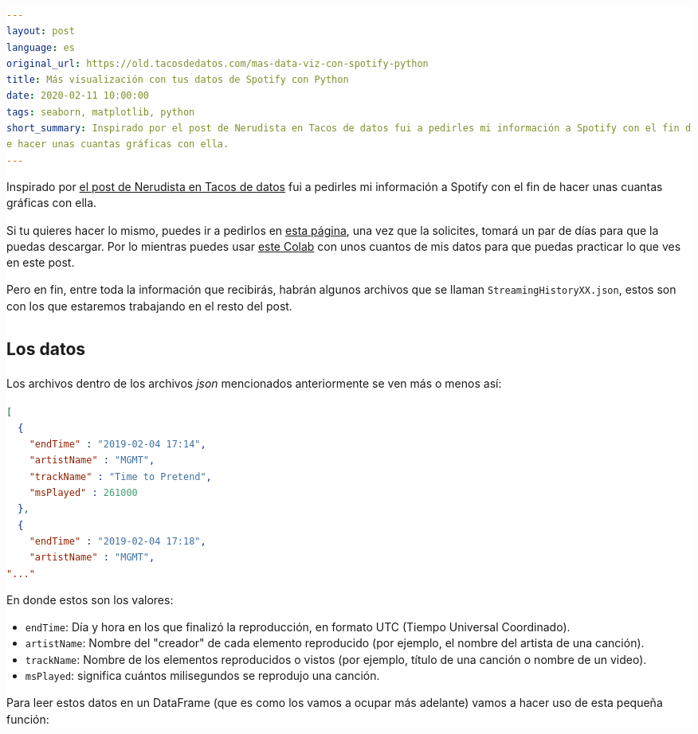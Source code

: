 ```yaml
---
layout: post
language: es
original_url: https://old.tacosdedatos.com/mas-data-viz-con-spotify-python
title: Más visualización con tus datos de Spotify con Python
date: 2020-02-11 10:00:00
tags: seaborn, matplotlib, python
short_summary: Inspirado por el post de Nerudista en Tacos de datos fui a pedirles mi información a Spotify con el fin de hacer unas cuantas gráficas con ella.
---
```

Inspirado por [el post de Nerudista en Tacos de datos](https://tacosdedatos.com/dueno-de-mis-datos-spotify) fui a pedirles mi información a Spotify con el fin de hacer unas cuantas gráficas con ella.

Si tu quieres hacer lo mismo, puedes ir a pedirlos en [esta página](https://www.spotify.com/es/account/privacy/), una vez que la solicites, tomará un par de días para que la puedas descargar. Por lo mientras puedes usar [este Colab](https://colab.research.google.com/drive/1dnjCKGllq5v1iEUuoQxbROMG0IXfgoiG) con unos cuantos de mis datos para que puedas practicar lo que ves en este post.

Pero en fin, entre toda la información que recibirás, habrán algunos archivos que se llaman `StreamingHistoryXX.json`, estos son con los que estaremos trabajando en el resto del post.


## Los datos  

Los archivos dentro de los archivos *json* mencionados anteriormente se ven más o menos así:  

```json
[
  {
    "endTime" : "2019-02-04 17:14",
    "artistName" : "MGMT",
    "trackName" : "Time to Pretend",
    "msPlayed" : 261000
  },
  {
    "endTime" : "2019-02-04 17:18",
    "artistName" : "MGMT",
"..." 
```  

En donde estos son los valores:  

 - `endTime`: Día y hora en los que finalizó la reproducción, en formato UTC (Tiempo Universal Coordinado).
 - `artistName`: Nombre del "creador" de cada elemento reproducido (por ejemplo, el nombre del artista de una canción).
 - `trackName`: Nombre de los elementos reproducidos o vistos (por ejemplo, título de una canción o nombre de un video). 
 - `msPlayed`: significa cuántos milisegundos se reprodujo una canción. 

Para leer estos datos en un DataFrame (que es como los vamos a ocupar más adelante) vamos a hacer uso de esta pequeña función:  
